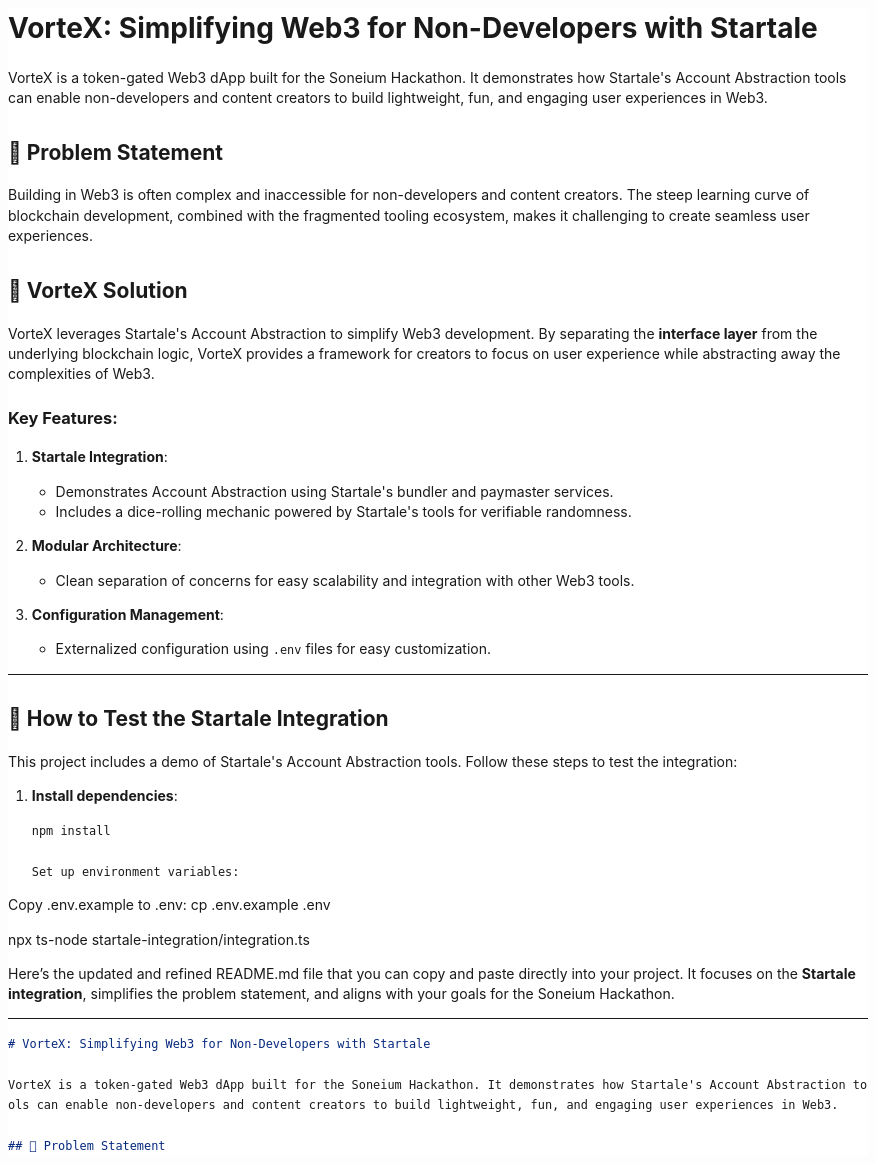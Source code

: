 # VorteX: Simplifying Web3 for Non-Developers with Startale

VorteX is a token-gated Web3 dApp built for the Soneium Hackathon. It demonstrates how Startale's Account Abstraction tools can enable non-developers and content creators to build lightweight, fun, and engaging user experiences in Web3.

## 🎯 Problem Statement

Building in Web3 is often complex and inaccessible for non-developers and content creators. The steep learning curve of blockchain development, combined with the fragmented tooling ecosystem, makes it challenging to create seamless user experiences.

## 🌟 VorteX Solution

VorteX leverages Startale's Account Abstraction to simplify Web3 development. By separating the **interface layer** from the underlying blockchain logic, VorteX provides a framework for creators to focus on user experience while abstracting away the complexities of Web3.

### Key Features:
1. **Startale Integration**:
   - Demonstrates Account Abstraction using Startale's bundler and paymaster services.
   - Includes a dice-rolling mechanic powered by Startale's tools for verifiable randomness.

2. **Modular Architecture**:
   - Clean separation of concerns for easy scalability and integration with other Web3 tools.

3. **Configuration Management**:
   - Externalized configuration using `.env` files for easy customization.

---

## 🚀 How to Test the Startale Integration

This project includes a demo of Startale's Account Abstraction tools. Follow these steps to test the integration:

1. **Install dependencies**:
   ```bash
   npm install

   Set up environment variables:

Copy .env.example to .env:
cp .env.example .env

npx ts-node startale-integration/integration.ts

Here’s the updated and refined README.md file that you can copy and paste directly into your project. It focuses on the **Startale integration**, simplifies the problem statement, and aligns with your goals for the Soneium Hackathon.

---

```markdown
# VorteX: Simplifying Web3 for Non-Developers with Startale

VorteX is a token-gated Web3 dApp built for the Soneium Hackathon. It demonstrates how Startale's Account Abstraction tools can enable non-developers and content creators to build lightweight, fun, and engaging user experiences in Web3.

## 🎯 Problem Statement

   ```